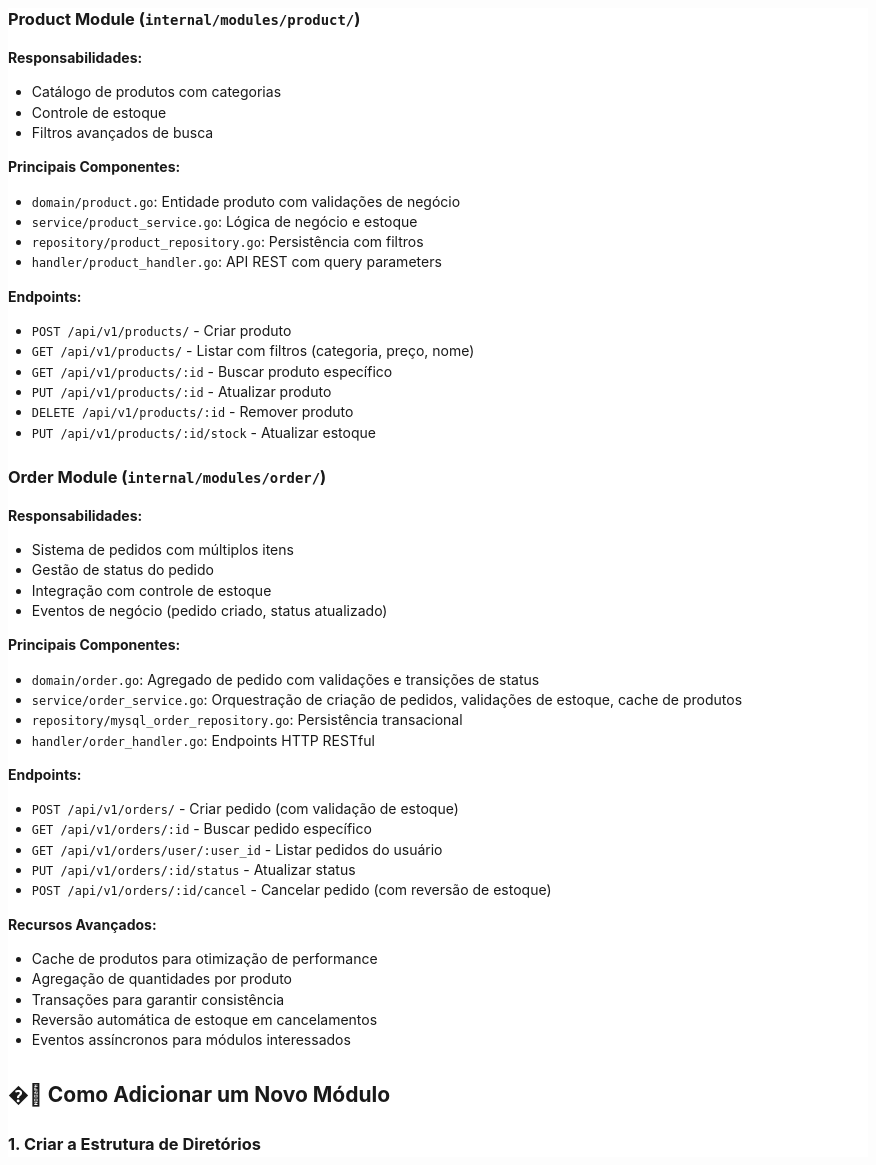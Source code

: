 ### Product Module (`internal/modules/product/`)
**Responsabilidades:**
- Catálogo de produtos com categorias
- Controle de estoque
- Filtros avançados de busca

**Principais Componentes:**
- `domain/product.go`: Entidade produto com validações de negócio
- `service/product_service.go`: Lógica de negócio e estoque
- `repository/product_repository.go`: Persistência com filtros
- `handler/product_handler.go`: API REST com query parameters

**Endpoints:**
- `POST /api/v1/products/` - Criar produto
- `GET /api/v1/products/` - Listar com filtros (categoria, preço, nome)
- `GET /api/v1/products/:id` - Buscar produto específico
- `PUT /api/v1/products/:id` - Atualizar produto
- `DELETE /api/v1/products/:id` - Remover produto
- `PUT /api/v1/products/:id/stock` - Atualizar estoque

### Order Module (`internal/modules/order/`)
**Responsabilidades:**
- Sistema de pedidos com múltiplos itens
- Gestão de status do pedido
- Integração com controle de estoque
- Eventos de negócio (pedido criado, status atualizado)

**Principais Componentes:**
- `domain/order.go`: Agregado de pedido com validações e transições de status
- `service/order_service.go`: Orquestração de criação de pedidos, validações de estoque, cache de produtos
- `repository/mysql_order_repository.go`: Persistência transacional
- `handler/order_handler.go`: Endpoints HTTP RESTful

**Endpoints:**
- `POST /api/v1/orders/` - Criar pedido (com validação de estoque)
- `GET /api/v1/orders/:id` - Buscar pedido específico
- `GET /api/v1/orders/user/:user_id` - Listar pedidos do usuário
- `PUT /api/v1/orders/:id/status` - Atualizar status
- `POST /api/v1/orders/:id/cancel` - Cancelar pedido (com reversão de estoque)

**Recursos Avançados:**
- Cache de produtos para otimização de performance
- Agregação de quantidades por produto
- Transações para garantir consistência
- Reversão automática de estoque em cancelamentos
- Eventos assíncronos para módulos interessados

## �🔧 Como Adicionar um Novo Módulo

### 1. Criar a Estrutura de Diretórios
